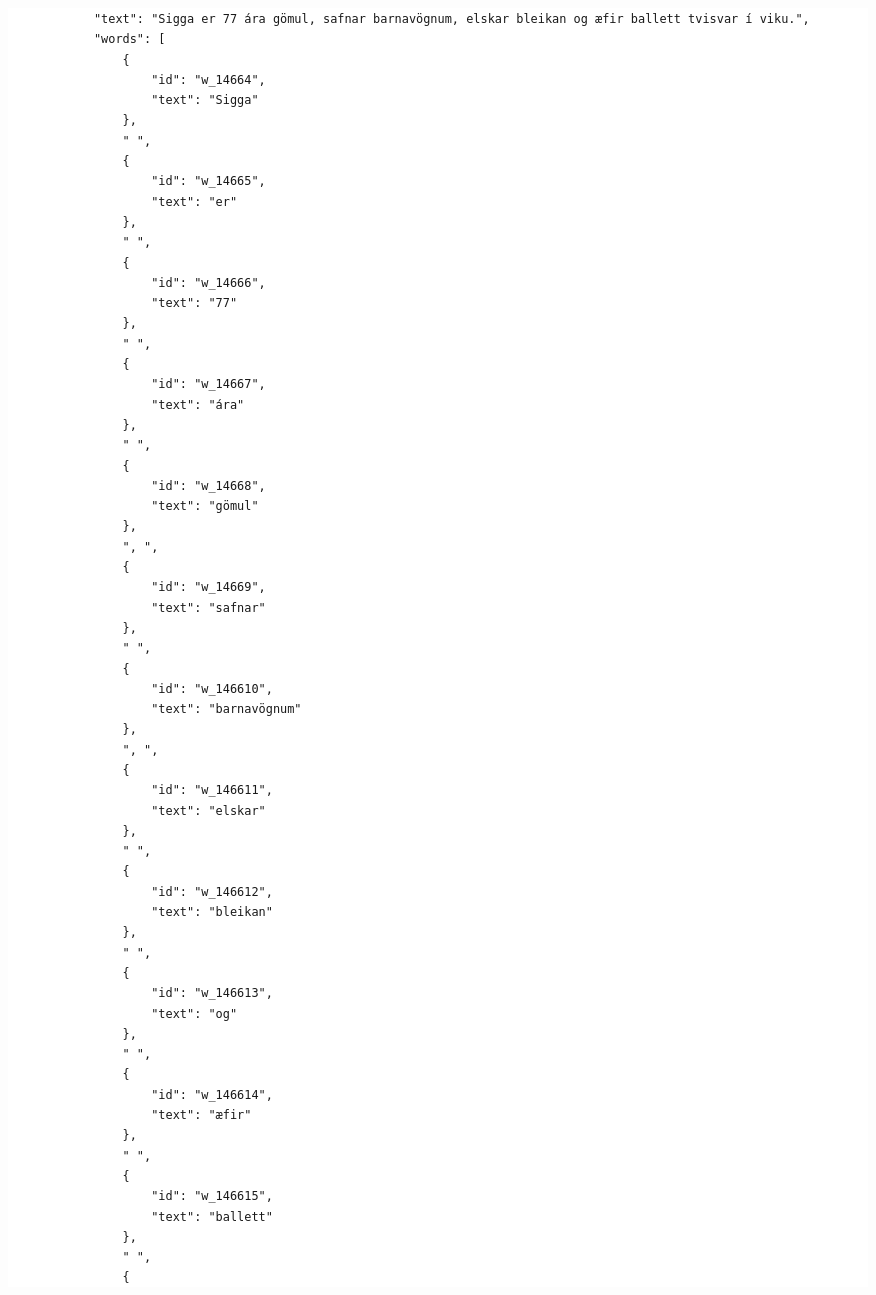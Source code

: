                 "text": "Sigga er 77 ára gömul, safnar barnavögnum, elskar bleikan og æfir ballett tvisvar í viku.",
                "words": [
                    {
                        "id": "w_14664",
                        "text": "Sigga"
                    },
                    " ",
                    {
                        "id": "w_14665",
                        "text": "er"
                    },
                    " ",
                    {
                        "id": "w_14666",
                        "text": "77"
                    },
                    " ",
                    {
                        "id": "w_14667",
                        "text": "ára"
                    },
                    " ",
                    {
                        "id": "w_14668",
                        "text": "gömul"
                    },
                    ", ",
                    {
                        "id": "w_14669",
                        "text": "safnar"
                    },
                    " ",
                    {
                        "id": "w_146610",
                        "text": "barnavögnum"
                    },
                    ", ",
                    {
                        "id": "w_146611",
                        "text": "elskar"
                    },
                    " ",
                    {
                        "id": "w_146612",
                        "text": "bleikan"
                    },
                    " ",
                    {
                        "id": "w_146613",
                        "text": "og"
                    },
                    " ",
                    {
                        "id": "w_146614",
                        "text": "æfir"
                    },
                    " ",
                    {
                        "id": "w_146615",
                        "text": "ballett"
                    },
                    " ",
                    {